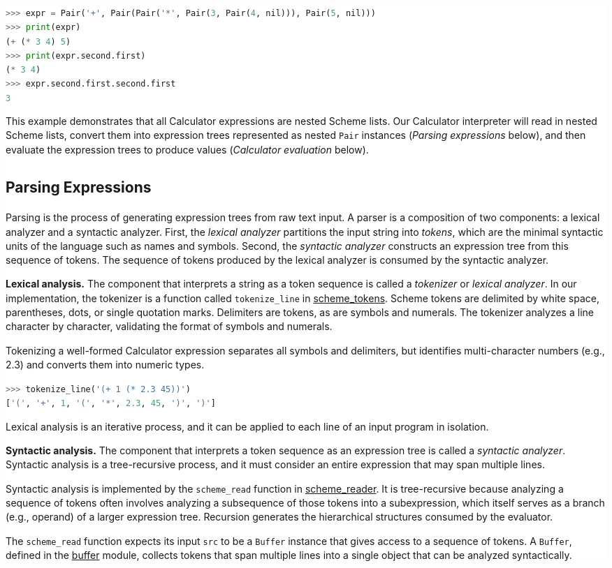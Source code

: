 ```python
>>> expr = Pair('+', Pair(Pair('*', Pair(3, Pair(4, nil))), Pair(5, nil)))
>>> print(expr)
(+ (* 3 4) 5)
>>> print(expr.second.first)
(* 3 4)
>>> expr.second.first.second.first
3
```

This example demonstrates that all Calculator expressions are nested Scheme lists. Our Calculator interpreter will read in nested Scheme lists, convert them into expression trees represented as nested `Pair` instances (*Parsing expressions* below), and then evaluate the expression trees to produce values (*Calculator evaluation* below).

## Parsing Expressions

Parsing is the process of generating expression trees from raw text input. A parser is a composition of two components: a lexical analyzer and a syntactic analyzer. First, the *lexical analyzer* partitions the input string into *tokens*, which are the minimal syntactic units of the language such as names and symbols. Second, the *syntactic analyzer* constructs an expression tree from this sequence of tokens. The sequence of tokens produced by the lexical analyzer is consumed by the syntactic analyzer.

**Lexical analysis.** The component that interprets a string as a token sequence is called a *tokenizer* or *lexical analyzer*. In our implementation, the tokenizer is a function called `tokenize_line` in [scheme_tokens](https://www.composingprograms.com/examples/scalc/scheme_tokens.py.html). Scheme tokens are delimited by white space, parentheses, dots, or single quotation marks. Delimiters are tokens, as are symbols and numerals. The tokenizer analyzes a line character by character, validating the format of symbols and numerals.

Tokenizing a well-formed Calculator expression separates all symbols and delimiters, but identifies multi-character numbers (e.g., 2.3) and converts them into numeric types.

```python
>>> tokenize_line('(+ 1 (* 2.3 45))')
['(', '+', 1, '(', '*', 2.3, 45, ')', ')']
```

Lexical analysis is an iterative process, and it can be applied to each line of an input program in isolation.

**Syntactic analysis.** The component that interprets a token sequence as an expression tree is called a *syntactic analyzer*. Syntactic analysis is a tree-recursive process, and it must consider an entire expression that may span multiple lines.

Syntactic analysis is implemented by the `scheme_read` function in [scheme_reader](https://www.composingprograms.com/examples/scalc/scheme_reader.py.html). It is tree-recursive because analyzing a sequence of tokens often involves analyzing a subsequence of those tokens into a subexpression, which itself serves as a branch (e.g., operand) of a larger expression tree. Recursion generates the hierarchical structures consumed by the evaluator.

The `scheme_read` function expects its input `src` to be a `Buffer` instance that gives access to a sequence of tokens. A `Buffer`, defined in the [buffer](https://www.composingprograms.com/examples/scalc/buffer.py.html) module, collects tokens that span multiple lines into a single object that can be analyzed syntactically.
